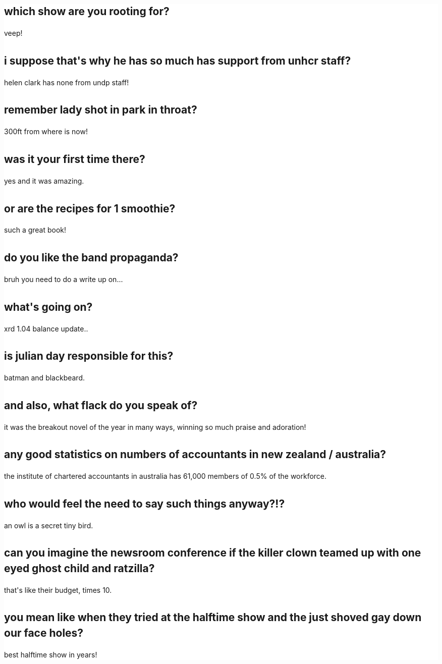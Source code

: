 ## which show are you rooting for?
veep!

## i suppose that's why he has so much has support from unhcr staff?
helen clark has none from undp staff!

## remember lady shot in park in throat?
300ft from where is now!

## was it your first time there?
yes and it was amazing.

## or are the recipes for 1 smoothie?
such a great book!

## do you like the band propaganda?
bruh you need to do a write up on...

## what's going on?
xrd 1.04 balance  update..

## is julian day responsible for this?
batman and blackbeard.

## and also, what flack do you speak of?
it was the breakout novel of the year in many ways, winning so much praise and adoration!

## any good statistics on numbers of accountants in new zealand / australia?
the institute of chartered accountants in australia has 61,000 members of 0.5% of the workforce.

## who would feel the need to say such things anyway?!?
an owl is a secret tiny bird.

## can you imagine the newsroom conference if the killer clown teamed up with one eyed ghost child and ratzilla?
that's like their budget, times 10.

## you mean like when they tried at the halftime show and the just shoved gay down our face holes?
best halftime show in years!
